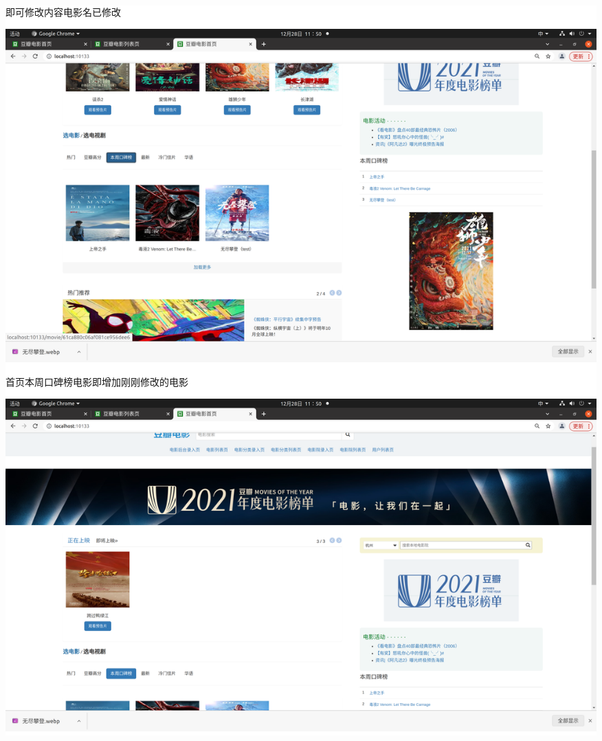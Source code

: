 即可修改内容电影名已修改

![image-20211228115004823](image-20211228115004823.png)

首页本周口碑榜电影即增加刚刚修改的电影

![image-20211228115040999](image-20211228115040999.png)
